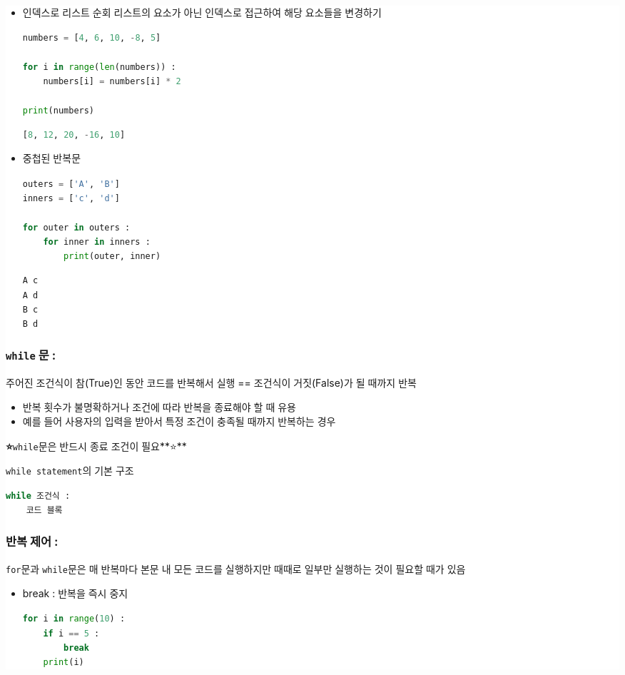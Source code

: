 - 인덱스로 리스트 순회
리스트의 요소가 아닌 인덱스로 접근하여 해당 요소들을 변경하기
    
    ```python
    numbers = [4, 6, 10, -8, 5]
    
    for i in range(len(numbers)) :
        numbers[i] = numbers[i] * 2
    
    print(numbers)
    ```
    
    ```python
    [8, 12, 20, -16, 10]
    ```
    
- 중첩된 반복문
    
    ```python
    outers = ['A', 'B']
    inners = ['c', 'd']
    
    for outer in outers :
        for inner in inners :
            print(outer, inner)
    ```
    
    ```python
    A c
    A d
    B c
    B d
    ```
    

### `while` 문 :

주어진 조건식이 참(True)인 동안 코드를 반복해서 실행
== 조건식이 거짓(False)가 될 때까지 반복

- 반복 횟수가 불명확하거나 조건에 따라 반복을 종료해야 할 때 유용
- 예를 들어 사용자의 입력을 받아서 특정 조건이 충족될 때까지 반복하는 경우

**⭐**`while`문은 반드시 종료 조건이 필요**⭐**

`while statement`의 기본 구조

```python
while 조건식 :
    코드 블록
```

### 반복 제어 :

`for`문과 `while`문은 매 반복마다 본문 내 모든 코드를 실행하지만 때때로 일부만 실행하는 것이 필요할 때가 있음

- break : 반복을 즉시 중지
    
    ```python
    for i in range(10) :
        if i == 5 :
            break
        print(i)
    ```
    